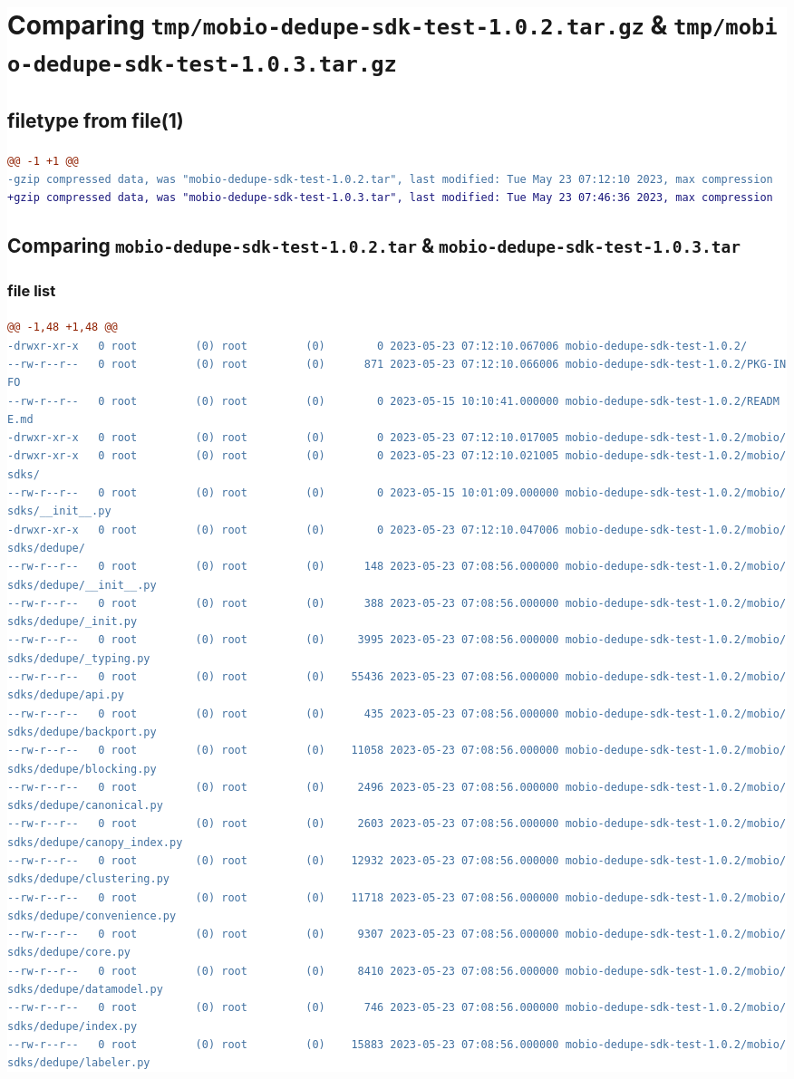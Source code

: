 # Comparing `tmp/mobio-dedupe-sdk-test-1.0.2.tar.gz` & `tmp/mobio-dedupe-sdk-test-1.0.3.tar.gz`

## filetype from file(1)

```diff
@@ -1 +1 @@
-gzip compressed data, was "mobio-dedupe-sdk-test-1.0.2.tar", last modified: Tue May 23 07:12:10 2023, max compression
+gzip compressed data, was "mobio-dedupe-sdk-test-1.0.3.tar", last modified: Tue May 23 07:46:36 2023, max compression
```

## Comparing `mobio-dedupe-sdk-test-1.0.2.tar` & `mobio-dedupe-sdk-test-1.0.3.tar`

### file list

```diff
@@ -1,48 +1,48 @@
-drwxr-xr-x   0 root         (0) root         (0)        0 2023-05-23 07:12:10.067006 mobio-dedupe-sdk-test-1.0.2/
--rw-r--r--   0 root         (0) root         (0)      871 2023-05-23 07:12:10.066006 mobio-dedupe-sdk-test-1.0.2/PKG-INFO
--rw-r--r--   0 root         (0) root         (0)        0 2023-05-15 10:10:41.000000 mobio-dedupe-sdk-test-1.0.2/README.md
-drwxr-xr-x   0 root         (0) root         (0)        0 2023-05-23 07:12:10.017005 mobio-dedupe-sdk-test-1.0.2/mobio/
-drwxr-xr-x   0 root         (0) root         (0)        0 2023-05-23 07:12:10.021005 mobio-dedupe-sdk-test-1.0.2/mobio/sdks/
--rw-r--r--   0 root         (0) root         (0)        0 2023-05-15 10:01:09.000000 mobio-dedupe-sdk-test-1.0.2/mobio/sdks/__init__.py
-drwxr-xr-x   0 root         (0) root         (0)        0 2023-05-23 07:12:10.047006 mobio-dedupe-sdk-test-1.0.2/mobio/sdks/dedupe/
--rw-r--r--   0 root         (0) root         (0)      148 2023-05-23 07:08:56.000000 mobio-dedupe-sdk-test-1.0.2/mobio/sdks/dedupe/__init__.py
--rw-r--r--   0 root         (0) root         (0)      388 2023-05-23 07:08:56.000000 mobio-dedupe-sdk-test-1.0.2/mobio/sdks/dedupe/_init.py
--rw-r--r--   0 root         (0) root         (0)     3995 2023-05-23 07:08:56.000000 mobio-dedupe-sdk-test-1.0.2/mobio/sdks/dedupe/_typing.py
--rw-r--r--   0 root         (0) root         (0)    55436 2023-05-23 07:08:56.000000 mobio-dedupe-sdk-test-1.0.2/mobio/sdks/dedupe/api.py
--rw-r--r--   0 root         (0) root         (0)      435 2023-05-23 07:08:56.000000 mobio-dedupe-sdk-test-1.0.2/mobio/sdks/dedupe/backport.py
--rw-r--r--   0 root         (0) root         (0)    11058 2023-05-23 07:08:56.000000 mobio-dedupe-sdk-test-1.0.2/mobio/sdks/dedupe/blocking.py
--rw-r--r--   0 root         (0) root         (0)     2496 2023-05-23 07:08:56.000000 mobio-dedupe-sdk-test-1.0.2/mobio/sdks/dedupe/canonical.py
--rw-r--r--   0 root         (0) root         (0)     2603 2023-05-23 07:08:56.000000 mobio-dedupe-sdk-test-1.0.2/mobio/sdks/dedupe/canopy_index.py
--rw-r--r--   0 root         (0) root         (0)    12932 2023-05-23 07:08:56.000000 mobio-dedupe-sdk-test-1.0.2/mobio/sdks/dedupe/clustering.py
--rw-r--r--   0 root         (0) root         (0)    11718 2023-05-23 07:08:56.000000 mobio-dedupe-sdk-test-1.0.2/mobio/sdks/dedupe/convenience.py
--rw-r--r--   0 root         (0) root         (0)     9307 2023-05-23 07:08:56.000000 mobio-dedupe-sdk-test-1.0.2/mobio/sdks/dedupe/core.py
--rw-r--r--   0 root         (0) root         (0)     8410 2023-05-23 07:08:56.000000 mobio-dedupe-sdk-test-1.0.2/mobio/sdks/dedupe/datamodel.py
--rw-r--r--   0 root         (0) root         (0)      746 2023-05-23 07:08:56.000000 mobio-dedupe-sdk-test-1.0.2/mobio/sdks/dedupe/index.py
--rw-r--r--   0 root         (0) root         (0)    15883 2023-05-23 07:08:56.000000 mobio-dedupe-sdk-test-1.0.2/mobio/sdks/dedupe/labeler.py
```